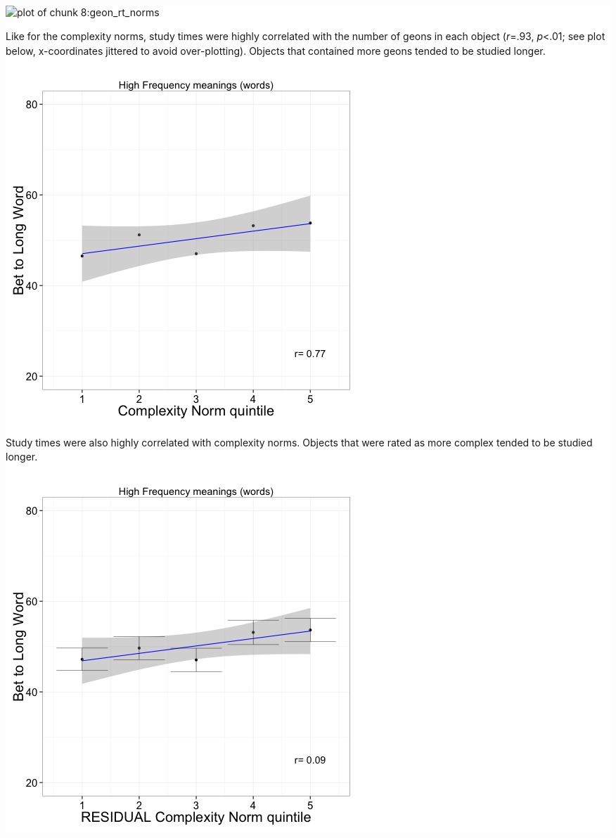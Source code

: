 ![plot of chunk 8:geon_rt_norms](figure/8:geon_rt_norms.png) 

Like for the complexity norms, study times were highly correlated with the number of geons in each object (_r_=.93, _p_<.01; see plot below, x-coordinates jittered to avoid over-plotting). Objects that contained more geons tended to be studied longer. 

![plot of chunk unnamed-chunk-19](figure/unnamed-chunk-19.png) 



Study times were also highly correlated with complexity norms. Objects that were rated as more complex tended to be studied longer.

![plot of chunk unnamed-chunk-21](figure/unnamed-chunk-21.png) 
